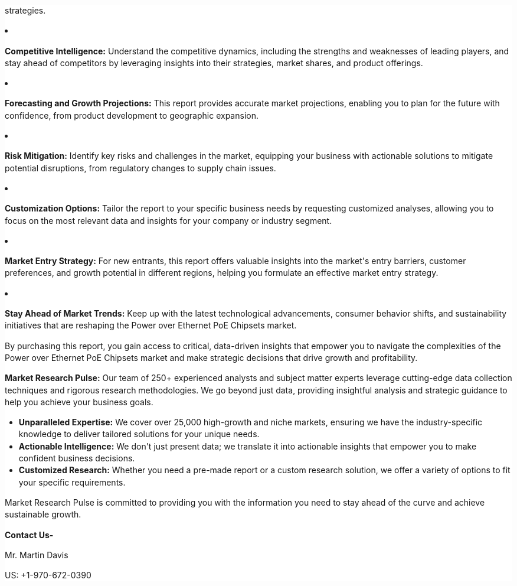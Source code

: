 strategies.</p></li><li><p><strong>Competitive Intelligence:</strong> Understand the competitive dynamics, including the strengths and weaknesses of leading players, and stay ahead of competitors by leveraging insights into their strategies, market shares, and product offerings.</p></li><li><p><strong>Forecasting and Growth Projections:</strong> This report provides accurate market projections, enabling you to plan for the future with confidence, from product development to geographic expansion.</p></li><li><p><strong>Risk Mitigation:</strong> Identify key risks and challenges in the market, equipping your business with actionable solutions to mitigate potential disruptions, from regulatory changes to supply chain issues.</p></li><li><p><strong>Customization Options:</strong> Tailor the report to your specific business needs by requesting customized analyses, allowing you to focus on the most relevant data and insights for your company or industry segment.</p></li><li><p><strong>Market Entry Strategy:</strong> For new entrants, this report offers valuable insights into the market's entry barriers, customer preferences, and growth potential in different regions, helping you formulate an effective market entry strategy.</p></li><li><p><strong>Stay Ahead of Market Trends:</strong> Keep up with the latest technological advancements, consumer behavior shifts, and sustainability initiatives that are reshaping the Power over Ethernet PoE Chipsets market.</p></li></ol><p>By purchasing this report, you gain access to critical, data-driven insights that empower you to navigate the complexities of the Power over Ethernet PoE Chipsets market and make strategic decisions that drive growth and profitability.</p><p><strong>Market Research Pulse:</strong>&nbsp;Our team of 250+ experienced analysts and subject matter experts leverage cutting-edge data collection techniques and rigorous research methodologies. We go beyond just data, providing insightful analysis and strategic guidance to help you achieve your business goals.</p><ul><li><strong>Unparalleled Expertise:</strong>&nbsp;We cover over 25,000 high-growth and niche markets, ensuring we have the industry-specific knowledge to deliver tailored solutions for your unique needs.</li><li><strong>Actionable Intelligence:</strong>&nbsp;We don't just present data; we translate it into actionable insights that empower you to make confident business decisions.</li><li><strong>Customized Research:</strong>&nbsp;Whether you need a pre-made report or a custom research solution, we offer a variety of options to fit your specific requirements.</li></ul><p>Market Research Pulse is committed to providing you with the information you need to stay ahead of the curve and achieve sustainable growth.</p><p><strong>Contact Us-</strong></p><p>Mr. Martin Davis</p><p>US: +1-970-672-0390</p>
